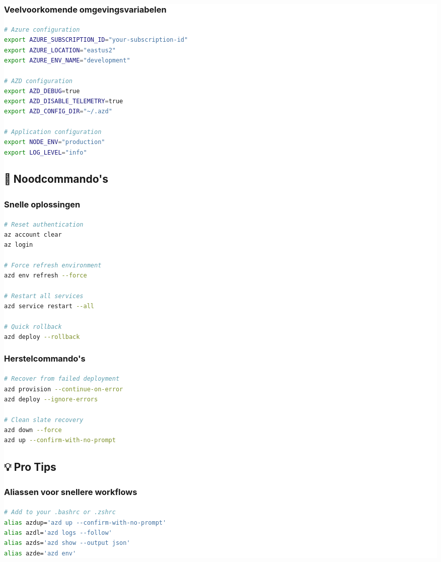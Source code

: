### Veelvoorkomende omgevingsvariabelen
```bash
# Azure configuration
export AZURE_SUBSCRIPTION_ID="your-subscription-id"
export AZURE_LOCATION="eastus2"
export AZURE_ENV_NAME="development"

# AZD configuration
export AZD_DEBUG=true
export AZD_DISABLE_TELEMETRY=true
export AZD_CONFIG_DIR="~/.azd"

# Application configuration
export NODE_ENV="production"
export LOG_LEVEL="info"
```

## 🚨 Noodcommando's

### Snelle oplossingen
```bash
# Reset authentication
az account clear
az login

# Force refresh environment
azd env refresh --force

# Restart all services
azd service restart --all

# Quick rollback
azd deploy --rollback
```

### Herstelcommando's
```bash
# Recover from failed deployment
azd provision --continue-on-error
azd deploy --ignore-errors

# Clean slate recovery
azd down --force
azd up --confirm-with-no-prompt
```

## 💡 Pro Tips

### Aliassen voor snellere workflows
```bash
# Add to your .bashrc or .zshrc
alias azdup='azd up --confirm-with-no-prompt'
alias azdl='azd logs --follow'
alias azds='azd show --output json'
alias azde='azd env'
```
